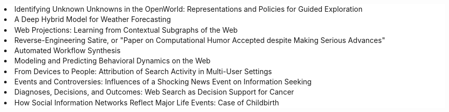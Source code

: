  
   <li><a target="_blank" href="https://github.com/manjunath5496/Eric-Horvitz-Publications/blob/master/eric(159).pdf" style="text-decoration:none;">Identifying Unknown Unknowns in the OpenWorld: Representations and Policies for Guided Exploration</a></li>
 
   <li><a target="_blank" href="https://github.com/manjunath5496/Eric-Horvitz-Publications/blob/master/eric(160).pdf" style="text-decoration:none;">A Deep Hybrid Model for Weather Forecasting</a></li>                              

  <li><a target="_blank" href="https://github.com/manjunath5496/Eric-Horvitz-Publications/blob/master/eric(161).pdf" style="text-decoration:none;">Web Projections: Learning from
Contextual Subgraphs of the Web</a></li>
 
   <li><a target="_blank" href="https://github.com/manjunath5496/Eric-Horvitz-Publications/blob/master/eric(162).pdf" style="text-decoration:none;">Reverse-Engineering Satire, or "Paper on Computational Humor Accepted despite Making Serious Advances"</a></li> 
    <li><a target="_blank" href="https://github.com/manjunath5496/Eric-Horvitz-Publications/blob/master/eric(163).pdf" style="text-decoration:none;">Automated Workflow Synthesis</a></li> 

   <li><a target="_blank" href="https://github.com/manjunath5496/Eric-Horvitz-Publications/blob/master/eric(164).pdf" style="text-decoration:none;">Modeling and Predicting Behavioral Dynamics on the Web</a></li>                              

  <li><a target="_blank" href="https://github.com/manjunath5496/Eric-Horvitz-Publications/blob/master/eric(165).pdf" style="text-decoration:none;">From Devices to People:
Attribution of Search Activity in Multi-User Settings</a></li> 
 
  <li><a target="_blank" href="https://github.com/manjunath5496/Eric-Horvitz-Publications/blob/master/eric(166).pdf" style="text-decoration:none;">Events and Controversies: Influences of a Shocking News Event on Information Seeking</a></li> 

  <li><a target="_blank" href="https://github.com/manjunath5496/Eric-Horvitz-Publications/blob/master/eric(167).pdf" style="text-decoration:none;">Diagnoses, Decisions, and Outcomes: Web Search as Decision Support for Cancer</a></li> 
  
  <li><a target="_blank" href="https://github.com/manjunath5496/Eric-Horvitz-Publications/blob/master/eric(168).pdf" style="text-decoration:none;">How Social Information Networks Reflect Major Life Events: Case of Childbirth</a></li>  
  
 
</ul>
